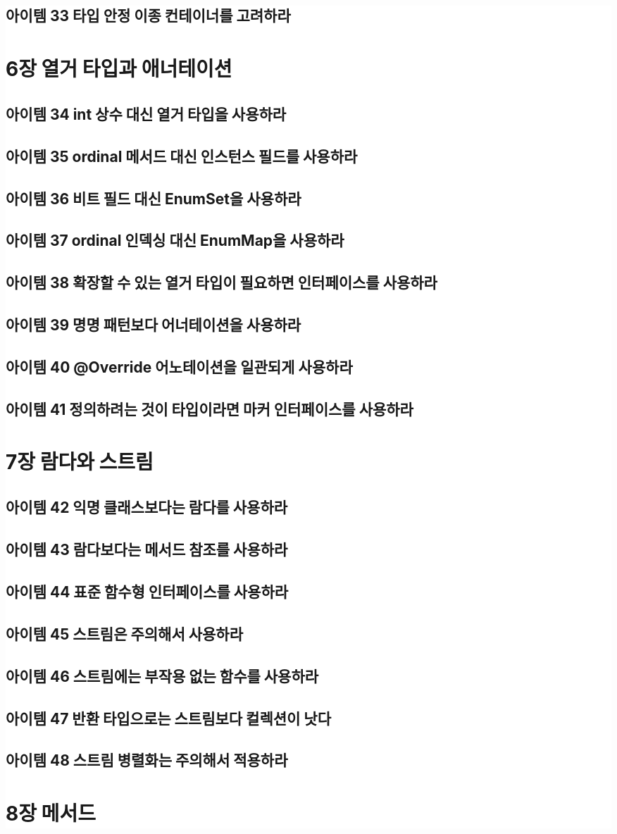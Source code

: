 ## 아이템 33 타입 안정 이종 컨테이너를 고려하라

# 6장 열거 타입과 애너테이션

## 아이템 34 int 상수 대신 열거 타입을 사용하라

## 아이템 35 ordinal 메서드 대신 인스턴스 필드를 사용하라

## 아이템 36 비트 필드 대신 EnumSet을 사용하라

## 아이템 37 ordinal 인덱싱 대신 EnumMap을 사용하라

## 아이템 38 확장할 수 있는 열거 타입이 필요하면 인터페이스를 사용하라

## 아이템 39 명명 패턴보다 어너테이션을 사용하라

## 아이템 40 @Override 어노테이션을 일관되게 사용하라

## 아이템 41 정의하려는 것이 타입이라면 마커 인터페이스를 사용하라

# 7장 람다와 스트림

## 아이템 42 익명 클래스보다는 람다를 사용하라

## 아이템 43 람다보다는 메서드 참조를 사용하라

## 아이템 44 표준 함수형 인터페이스를 사용하라

## 아이템 45 스트림은 주의해서 사용하라

## 아이템 46 스트림에는 부작용 없는 함수를 사용하라

## 아이템 47 반환 타입으로는 스트림보다 컬렉션이 낫다

## 아이템 48 스트림 병렬화는 주의해서 적용하라

# 8장 메서드
